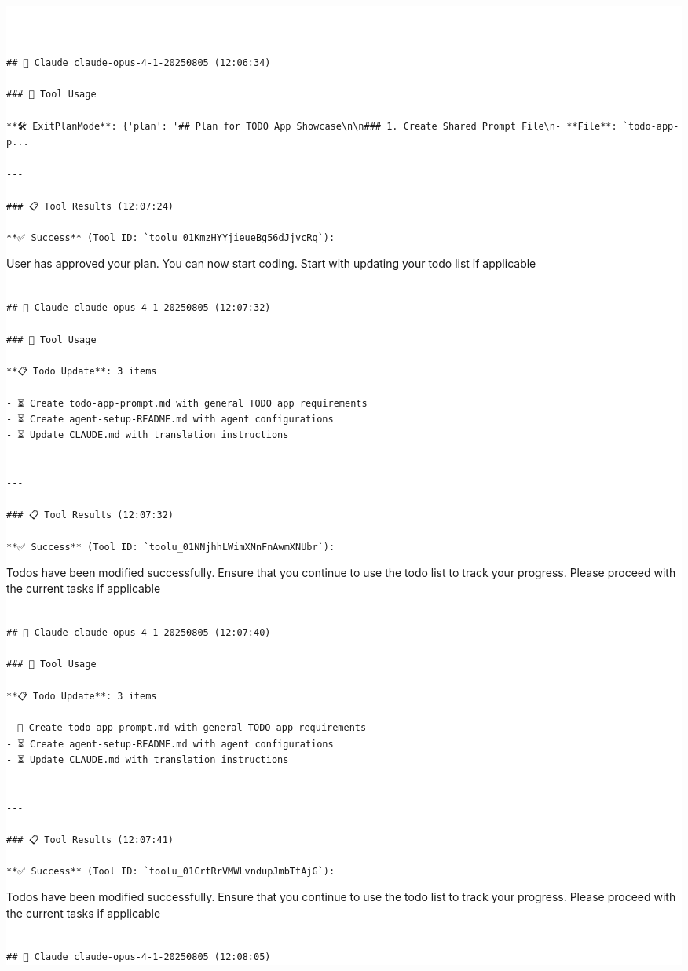 ```

---

## 🤖 Claude claude-opus-4-1-20250805 (12:06:34)

### 🔧 Tool Usage

**🛠️ ExitPlanMode**: {'plan': '## Plan for TODO App Showcase\n\n### 1. Create Shared Prompt File\n- **File**: `todo-app-p...

---

### 📋 Tool Results (12:07:24)

**✅ Success** (Tool ID: `toolu_01KmzHYYjieueBg56dJjvcRq`):
```
User has approved your plan. You can now start coding. Start with updating your todo list if applicable
```

## 🤖 Claude claude-opus-4-1-20250805 (12:07:32)

### 🔧 Tool Usage

**📋 Todo Update**: 3 items

- ⏳ Create todo-app-prompt.md with general TODO app requirements
- ⏳ Create agent-setup-README.md with agent configurations
- ⏳ Update CLAUDE.md with translation instructions


---

### 📋 Tool Results (12:07:32)

**✅ Success** (Tool ID: `toolu_01NNjhhLWimXNnFnAwmXNUbr`):
```
Todos have been modified successfully. Ensure that you continue to use the todo list to track your progress. Please proceed with the current tasks if applicable
```

## 🤖 Claude claude-opus-4-1-20250805 (12:07:40)

### 🔧 Tool Usage

**📋 Todo Update**: 3 items

- 🔄 Create todo-app-prompt.md with general TODO app requirements
- ⏳ Create agent-setup-README.md with agent configurations
- ⏳ Update CLAUDE.md with translation instructions


---

### 📋 Tool Results (12:07:41)

**✅ Success** (Tool ID: `toolu_01CrtRrVMWLvndupJmbTtAjG`):
```
Todos have been modified successfully. Ensure that you continue to use the todo list to track your progress. Please proceed with the current tasks if applicable
```

## 🤖 Claude claude-opus-4-1-20250805 (12:08:05)

```
